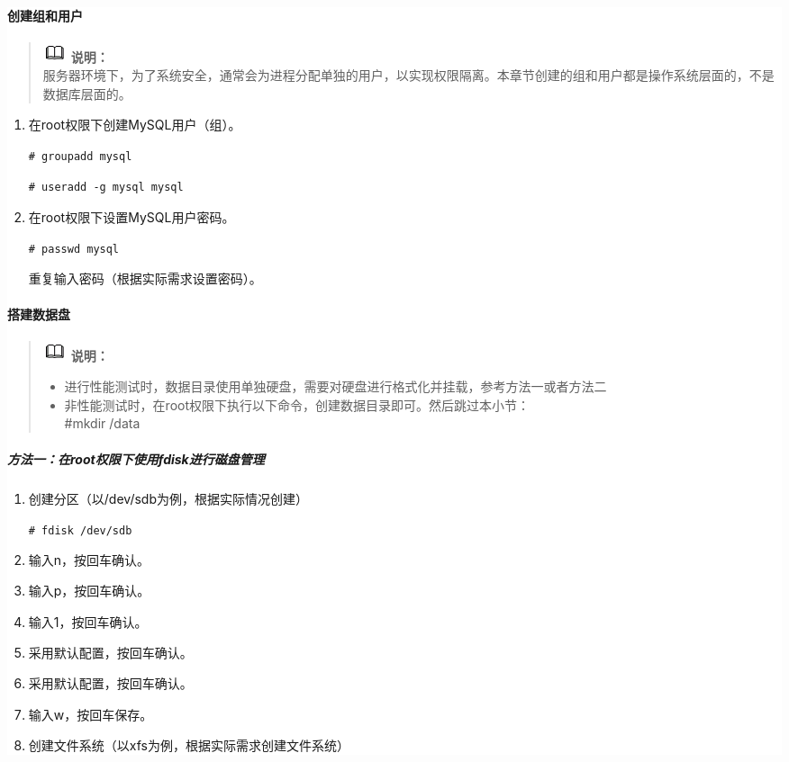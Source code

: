 
#### 创建组和用户

>![](./public_sys-resources/icon-note.gif) **说明：**   
>服务器环境下，为了系统安全，通常会为进程分配单独的用户，以实现权限隔离。本章节创建的组和用户都是操作系统层面的，不是数据库层面的。  

1.  在root权限下创建MySQL用户（组）。

    ```
    # groupadd mysql
    ```

    ```
    # useradd -g mysql mysql
    ```

2.  在root权限下设置MySQL用户密码。

    ```
    # passwd mysql
    ```

    重复输入密码（根据实际需求设置密码）。


#### 搭建数据盘

>![](./public_sys-resources/icon-note.gif) **说明：**   
>-   进行性能测试时，数据目录使用单独硬盘，需要对硬盘进行格式化并挂载，参考方法一或者方法二  
>-   非性能测试时，在root权限下执行以下命令，创建数据目录即可。然后跳过本小节：  
>    \#mkdir /data  

##### 方法一：在root权限下使用fdisk进行磁盘管理

1.  创建分区（以/dev/sdb为例，根据实际情况创建）

    ```
    # fdisk /dev/sdb
    ```

2.  输入n，按回车确认。
3.  输入p，按回车确认。
4.  输入1，按回车确认。
5.  采用默认配置，按回车确认。
6.  采用默认配置，按回车确认。
7.  输入w，按回车保存。
8.  创建文件系统（以xfs为例，根据实际需求创建文件系统）
